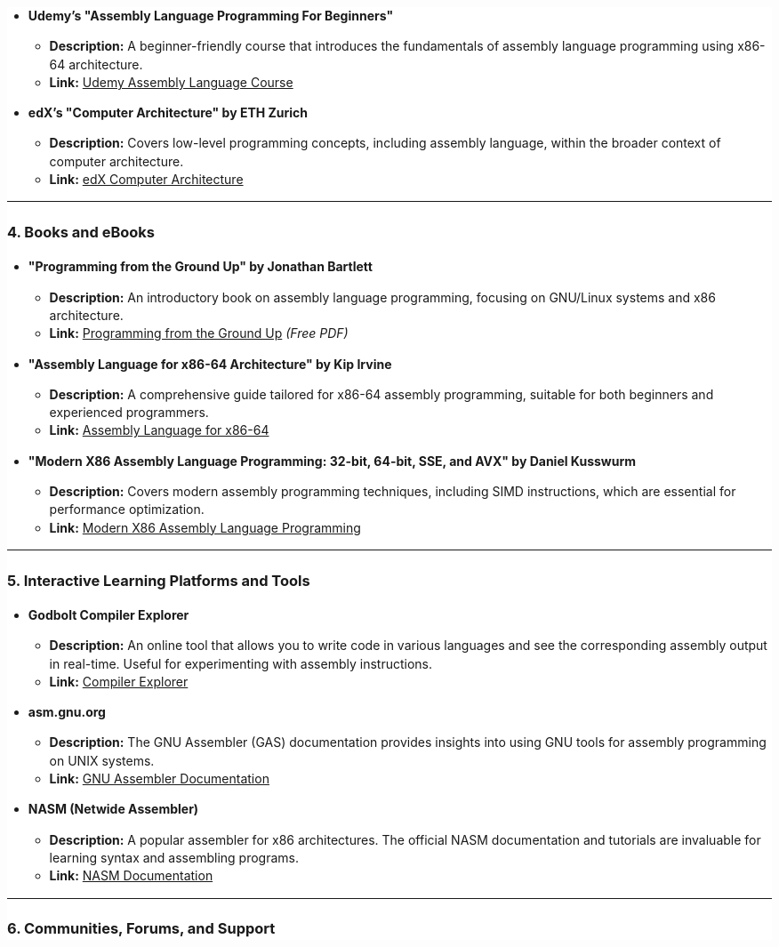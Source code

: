 - **Udemy’s "Assembly Language Programming For Beginners"**
  - **Description:** A beginner-friendly course that introduces the fundamentals of assembly language programming using x86-64 architecture.
  - **Link:** [Udemy Assembly Language Course](https://www.udemy.com/course/assembly-language-programming/)

- **edX’s "Computer Architecture" by ETH Zurich**
  - **Description:** Covers low-level programming concepts, including assembly language, within the broader context of computer architecture.
  - **Link:** [edX Computer Architecture](https://www.edx.org/course/computer-architecture-2)

---

### **4. Books and eBooks**

- **"Programming from the Ground Up" by Jonathan Bartlett**
  - **Description:** An introductory book on assembly language programming, focusing on GNU/Linux systems and x86 architecture.
  - **Link:** [Programming from the Ground Up](https://download-mirror.savannah.gnu.org/releases/pgubook/ProgrammingGroundUp-1-0-booksize.pdf) *(Free PDF)*

- **"Assembly Language for x86-64 Architecture" by Kip Irvine**
  - **Description:** A comprehensive guide tailored for x86-64 assembly programming, suitable for both beginners and experienced programmers.
  - **Link:** [Assembly Language for x86-64](https://www.amazon.com/Assembly-Language-x86-64-Architecture-5th/dp/0135268000)

- **"Modern X86 Assembly Language Programming: 32-bit, 64-bit, SSE, and AVX" by Daniel Kusswurm**
  - **Description:** Covers modern assembly programming techniques, including SIMD instructions, which are essential for performance optimization.
  - **Link:** [Modern X86 Assembly Language Programming](https://www.amazon.com/Modern-Assembly-Language-Programming-SSE/dp/1484243518)

---

### **5. Interactive Learning Platforms and Tools**

- **Godbolt Compiler Explorer**
  - **Description:** An online tool that allows you to write code in various languages and see the corresponding assembly output in real-time. Useful for experimenting with assembly instructions.
  - **Link:** [Compiler Explorer](https://godbolt.org/)

- **asm.gnu.org**
  - **Description:** The GNU Assembler (GAS) documentation provides insights into using GNU tools for assembly programming on UNIX systems.
  - **Link:** [GNU Assembler Documentation](https://sourceware.org/binutils/docs/as/)

- **NASM (Netwide Assembler)**
  - **Description:** A popular assembler for x86 architectures. The official NASM documentation and tutorials are invaluable for learning syntax and assembling programs.
  - **Link:** [NASM Documentation](https://www.nasm.us/doc/)

---

### **6. Communities, Forums, and Support**
